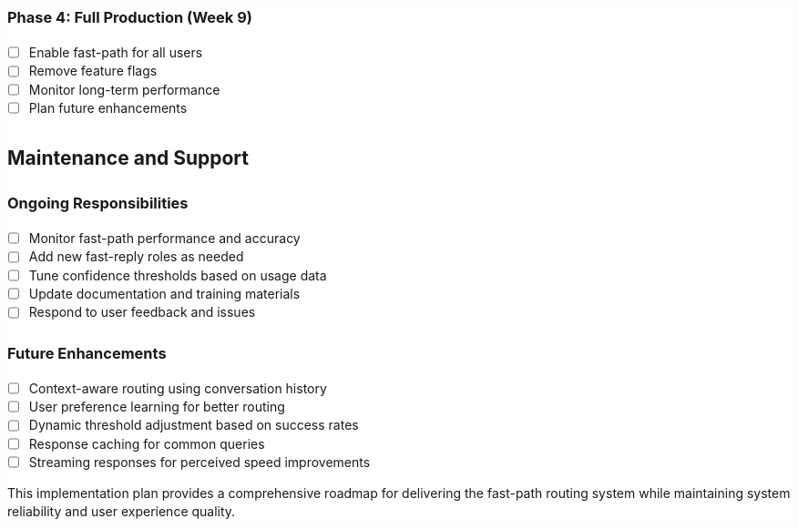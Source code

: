 ### Phase 4: Full Production (Week 9)
- [ ] Enable fast-path for all users
- [ ] Remove feature flags
- [ ] Monitor long-term performance
- [ ] Plan future enhancements

## Maintenance and Support

### Ongoing Responsibilities
- [ ] Monitor fast-path performance and accuracy
- [ ] Add new fast-reply roles as needed
- [ ] Tune confidence thresholds based on usage data
- [ ] Update documentation and training materials
- [ ] Respond to user feedback and issues

### Future Enhancements
- [ ] Context-aware routing using conversation history
- [ ] User preference learning for better routing
- [ ] Dynamic threshold adjustment based on success rates
- [ ] Response caching for common queries
- [ ] Streaming responses for perceived speed improvements

This implementation plan provides a comprehensive roadmap for delivering the fast-path routing system while maintaining system reliability and user experience quality.